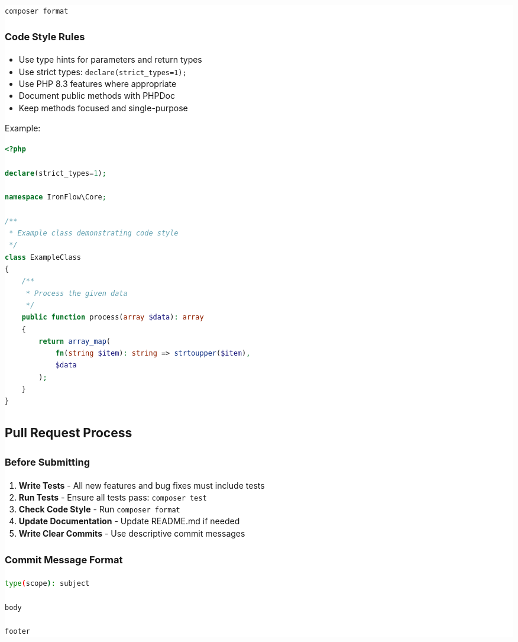 ```bash
composer format
```

### Code Style Rules

- Use type hints for parameters and return types
- Use strict types: `declare(strict_types=1);`
- Use PHP 8.3 features where appropriate
- Document public methods with PHPDoc
- Keep methods focused and single-purpose

Example:

```php
<?php

declare(strict_types=1);

namespace IronFlow\Core;

/**
 * Example class demonstrating code style
 */
class ExampleClass
{
    /**
     * Process the given data
     */
    public function process(array $data): array
    {
        return array_map(
            fn(string $item): string => strtoupper($item),
            $data
        );
    }
}
```

## Pull Request Process

### Before Submitting

1. **Write Tests** - All new features and bug fixes must include tests
2. **Run Tests** - Ensure all tests pass: `composer test`
3. **Check Code Style** - Run `composer format`
4. **Update Documentation** - Update README.md if needed
5. **Write Clear Commits** - Use descriptive commit messages

### Commit Message Format

```bash
type(scope): subject

body

footer
```
